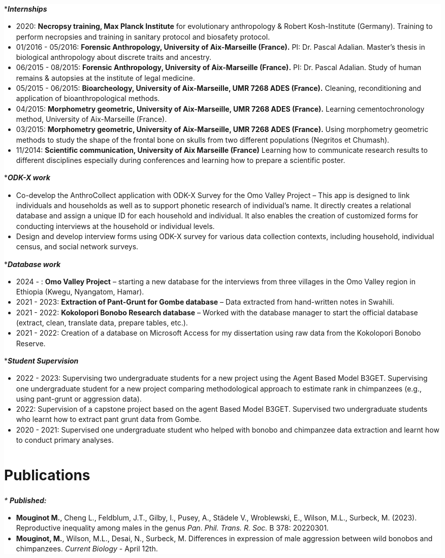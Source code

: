 *_**Internships**_
  * 2020: **Necropsy training, Max Planck Institute** for evolutionary anthropology & Robert Kosh-Institute (Germany).
Training to perform necropsies and training in sanitary protocol and biosafety protocol.
  * 01/2016 - 05/2016: **Forensic Anthropology, University of Aix-Marseille (France).**
PI: Dr. Pascal Adalian. Master’s thesis in biological anthropology about discrete traits and ancestry.
  * 06/2015 - 08/2015: **Forensic Anthropology, University of Aix-Marseille (France).**
PI: Dr. Pascal Adalian. Study of human remains & autopsies at the institute of legal medicine.
  * 05/2015 - 06/2015: **Bioarcheology, University of Aix-Marseille, UMR 7268 ADES (France).**
Cleaning, reconditioning and application of bioanthropological methods.
  * 04/2015: **Morphometry geometric, University of Aix-Marseille, UMR 7268 ADES (France).**
Learning cementochronology method, University of Aix-Marseille (France).
  * 03/2015: **Morphometry geometric, University of Aix-Marseille, UMR 7268 ADES (France).**
Using morphometry geometric methods to study the shape of the frontal bone on skulls from two different populations (Negritos et Chumash).
  * 11/2014: **Scientific communication, University of Aix Marseille (France)**
Learning how to communicate research results to different disciplines especially during conferences and learning how to prepare a scientific poster.

*_**ODK-X work**_
- Co-develop the AnthroCollect application with ODK-X Survey for the Omo Valley Project – This app is designed to link individuals and households as well as to support phonetic research of individual’s name. It directly creates a relational database and assign a unique ID for each household and individual. It also enables the creation of customized forms for conducting interviews at the household or individual levels.
- Design and develop interview forms using ODK-X survey for various data collection contexts, including household, individual census, and social network surveys.

*_**Database work**_
  * 2024 - : **Omo Valley Project** – starting a new database for the interviews from three villages in the Omo Valley region in Ethiopia (Kwegu, Nyangatom, Hamar).
  * 2021 - 2023: **Extraction of Pant-Grunt for Gombe database** – Data extracted from hand-written notes in Swahili.
  * 2021 - 2022: **Kokolopori Bonobo Research database** – Worked with the database manager to start the official database (extract, clean, translate data, prepare tables, etc.).
  * 2021 - 2022: Creation of a database on Microsoft Access for my dissertation using raw data from the Kokolopori Bonobo Reserve.

*_**Student Supervision**_
  * 2022 - 2023: Supervising two undergraduate students for a new project using the Agent Based Model B3GET.
                 Supervising one undergraduate student for a new project comparing methodological approach to 
   estimate rank in chimpanzees (e.g., using pant-grunt or aggression data).
  * 2022: Supervision of a capstone project based on the agent Based Model B3GET.
          Supervised two undergraduate students who learnt how to extract pant grunt data from Gombe.
  * 2020 - 2021: Supervised one undergraduate student who helped with bonobo and chimpanzee data extraction and learnt how to conduct primary analyses.

Publications
======
_* **Published:**_
- **Mouginot M.**, Cheng L., Feldblum, J.T., Gilby, I., Pusey, A., Städele V., Wroblewski, E., Wilson, M.L., Surbeck, M. (2023). Reproductive inequality among males in the genus _Pan_. _Phil. Trans. R. Soc._ B 378: 20220301.
- **Mouginot, M.**, Wilson, M.L., Desai, N., Surbeck, M. Differences in expression of male aggression between wild bonobos and chimpanzees. _Current Biology_ - April 12th.
